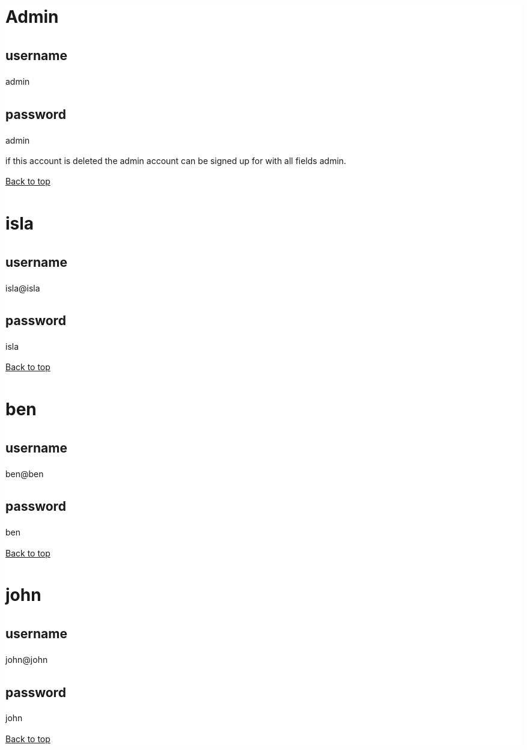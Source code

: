 # Admin

## username 
admin 
## password 
admin

if this account is deleted the admin account can be signed up for with all fields admin.

[Back to top](#contents)

# isla

## username 
isla@isla
## password 
isla

[Back to top](#contents)

# ben

## username 
ben@ben 
## password 
ben

[Back to top](#contents)

# john

## username 
john@john
## password 
john

[Back to top](#contents)
